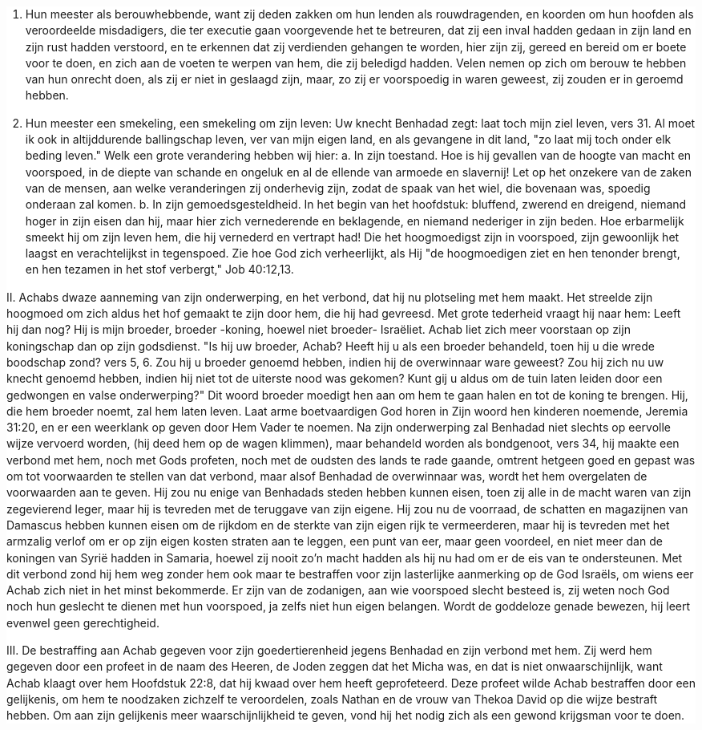 1. Hun meester als berouwhebbende, want zij deden zakken om hun lenden als rouwdragenden, en koorden om hun hoofden als veroordeelde misdadigers, die ter executie gaan voorgevende het te betreuren, dat zij een inval hadden gedaan in zijn land en zijn rust hadden verstoord, en te erkennen dat zij verdienden gehangen te worden, hier zijn zij, gereed en bereid om er boete voor te doen, en zich aan de voeten te werpen van hem, die zij beledigd hadden. Velen nemen op zich om berouw te hebben van hun onrecht doen, als zij er niet in geslaagd zijn, maar, zo zij er voorspoedig in waren geweest, zij zouden er in geroemd hebben.

2. Hun meester een smekeling, een smekeling om zijn leven: Uw knecht Benhadad zegt: laat toch mijn ziel leven, vers 31. Al moet ik ook in altijddurende ballingschap leven, ver van mijn eigen land, en als gevangene in dit land, "zo laat mij toch onder elk beding leven." Welk een grote verandering hebben wij hier: a. In zijn toestand. Hoe is hij gevallen van de hoogte van macht en voorspoed, in de diepte van schande en ongeluk en al de ellende van armoede en slavernij! Let op het onzekere van de zaken van de mensen, aan welke veranderingen zij onderhevig zijn, zodat de spaak van het wiel, die bovenaan was, spoedig onderaan zal komen.
b. In zijn gemoedsgesteldheid. In het begin van het hoofdstuk: bluffend, zwerend en dreigend, niemand hoger in zijn eisen dan hij, maar hier zich vernederende en beklagende, en niemand nederiger in zijn beden. Hoe erbarmelijk smeekt hij om zijn leven hem, die hij vernederd en vertrapt had! Die het hoogmoedigst zijn in voorspoed, zijn gewoonlijk het laagst en verachtelijkst in tegenspoed. Zie hoe God zich verheerlijkt, als Hij "de hoogmoedigen ziet en hen tenonder brengt, en hen tezamen in het stof verbergt," Job 40:12,13.

II. Achabs dwaze aanneming van zijn onderwerping, en het verbond, dat hij nu plotseling met hem maakt. Het streelde zijn hoogmoed om zich aldus het hof gemaakt te zijn door hem, die hij had gevreesd. Met grote tederheid vraagt hij naar hem: Leeft hij dan nog? Hij is mijn broeder, broeder -koning, hoewel niet broeder- Israëliet. Achab liet zich meer voorstaan op zijn koningschap dan op zijn godsdienst. "Is hij uw broeder, Achab? Heeft hij u als een broeder behandeld, toen hij u die wrede boodschap zond? vers 5, 6. Zou hij u broeder genoemd hebben, indien hij de overwinnaar ware geweest? Zou hij zich nu uw knecht genoemd hebben, indien hij niet tot de uiterste nood was gekomen? Kunt gij u aldus om de tuin laten leiden door een gedwongen en valse onderwerping?" Dit woord broeder moedigt hen aan om hem te gaan halen en tot de koning te brengen. Hij, die hem broeder noemt, zal hem laten leven. Laat arme boetvaardigen God horen in Zijn woord hen kinderen noemende, Jeremia 31:20, en er een weerklank op geven door Hem Vader te noemen. Na zijn onderwerping zal Benhadad niet slechts op eervolle wijze vervoerd worden, (hij deed hem op de wagen klimmen), maar behandeld worden als bondgenoot, vers 34, hij maakte een verbond met hem, noch met Gods profeten, noch met de oudsten des lands te rade gaande, omtrent hetgeen goed en gepast was om tot voorwaarden te stellen van dat verbond, maar alsof Benhadad de overwinnaar was, wordt het hem overgelaten de voorwaarden aan te geven. Hij zou nu enige van Benhadads steden hebben kunnen eisen, toen zij alle in de macht waren van zijn zegevierend leger, maar hij is tevreden met de teruggave van zijn eigene. Hij zou nu de voorraad, de schatten en magazijnen van Damascus hebben kunnen eisen om de rijkdom en de sterkte van zijn eigen rijk te vermeerderen, maar hij is tevreden met het armzalig verlof om er op zijn eigen kosten straten aan te leggen, een punt van eer, maar geen voordeel, en niet meer dan de koningen van Syrië hadden in Samaria, hoewel zij nooit zo’n macht hadden als hij nu had om er de eis van te ondersteunen. Met dit verbond zond hij hem weg zonder hem ook maar te bestraffen voor zijn lasterlijke aanmerking op de God Israëls, om wiens eer Achab zich niet in het minst bekommerde. Er zijn van de zodanigen, aan wie voorspoed slecht besteed is, zij weten noch God noch hun geslecht te dienen met hun voorspoed, ja zelfs niet hun eigen belangen. Wordt de goddeloze genade bewezen, hij leert evenwel geen gerechtigheid.

III. De bestraffing aan Achab gegeven voor zijn goedertierenheid jegens Benhadad en zijn verbond met hem. Zij werd hem gegeven door een profeet in de naam des Heeren, de Joden zeggen dat het Micha was, en dat is niet onwaarschijnlijk, want Achab klaagt over hem Hoofdstuk 22:8, dat hij kwaad over hem heeft geprofeteerd. Deze profeet wilde Achab bestraffen door een gelijkenis, om hem te noodzaken zichzelf te veroordelen, zoals Nathan en de vrouw van Thekoa David op die wijze bestraft hebben. Om aan zijn gelijkenis meer waarschijnlijkheid te geven, vond hij het nodig zich als een gewond krijgsman voor te doen.
